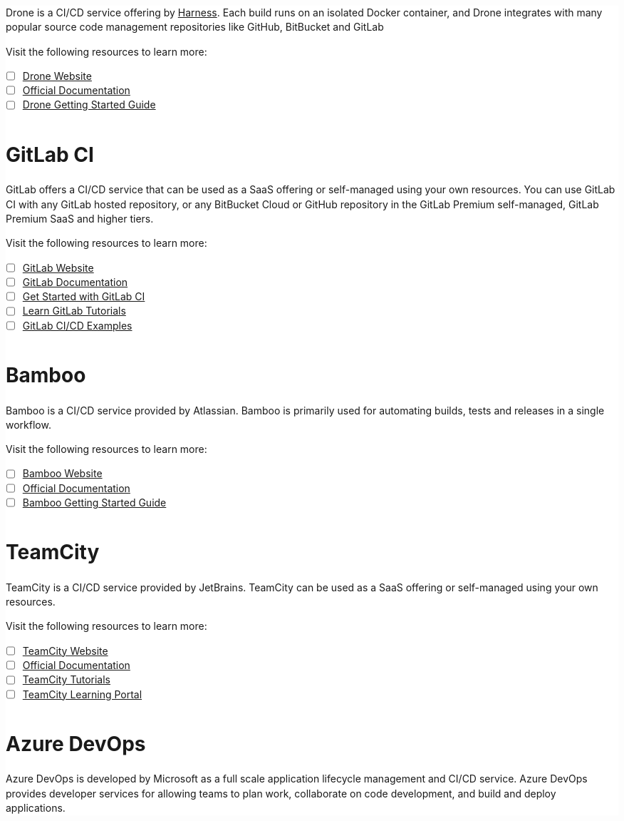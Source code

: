 Drone is a CI/CD service offering by [Harness](https://harness.io/). Each build runs on an isolated Docker container, and Drone integrates with many popular source code management repositories like GitHub, BitBucket and GitLab

Visit the following resources to learn more:

- [ ] [Drone Website](https://www.drone.io/)
- [ ] [Official Documentation](https://docs.drone.io/)
- [ ] [Drone Getting Started Guide](https://docs.drone.io/server/overview/)

# GitLab CI

GitLab offers a CI/CD service that can be used as a SaaS offering or self-managed using your own resources. You can use GitLab CI with any GitLab hosted repository, or any BitBucket Cloud or GitHub repository in the GitLab Premium self-managed, GitLab Premium SaaS and higher tiers.

Visit the following resources to learn more:

- [ ] [GitLab Website](https://gitlab.com/)
- [ ] [GitLab Documentation](https://docs.gitlab.com/)
- [ ] [Get Started with GitLab CI](https://docs.gitlab.com/ee/ci/quick_start/)
- [ ] [Learn GitLab Tutorials](https://docs.gitlab.com/ee/tutorials/)
- [ ] [GitLab CI/CD Examples](https://docs.gitlab.com/ee/ci/examples/)

# Bamboo

Bamboo is a CI/CD service provided by Atlassian. Bamboo is primarily used for automating builds, tests and releases in a single workflow.

Visit the following resources to learn more:

- [ ] [Bamboo Website](https://www.atlassian.com/software/bamboo)
- [ ] [Official Documentation](https://confluence.atlassian.com/bamboo/bamboo-documentation-289276551.html)
- [ ] [Bamboo Getting Started Guide](https://confluence.atlassian.com/bamboo/getting-started-with-bamboo-289277283.html)

# TeamCity

TeamCity is a CI/CD service provided by JetBrains. TeamCity can be used as a SaaS offering or self-managed using your own resources.

Visit the following resources to learn more:

- [ ] [TeamCity Website](https://www.jetbrains.com/teamcity/)
- [ ] [Official Documentation](https://www.jetbrains.com/help/teamcity/teamcity-documentation.html)
- [ ] [TeamCity Tutorials](https://www.jetbrains.com/teamcity/tutorials/)
- [ ] [TeamCity Learning Portal](https://www.jetbrains.com/teamcity/learn/)

# Azure DevOps

Azure DevOps is developed by Microsoft as a full scale application lifecycle management and CI/CD service. Azure DevOps provides developer services for allowing teams to plan work, collaborate on code development, and build and deploy applications.
